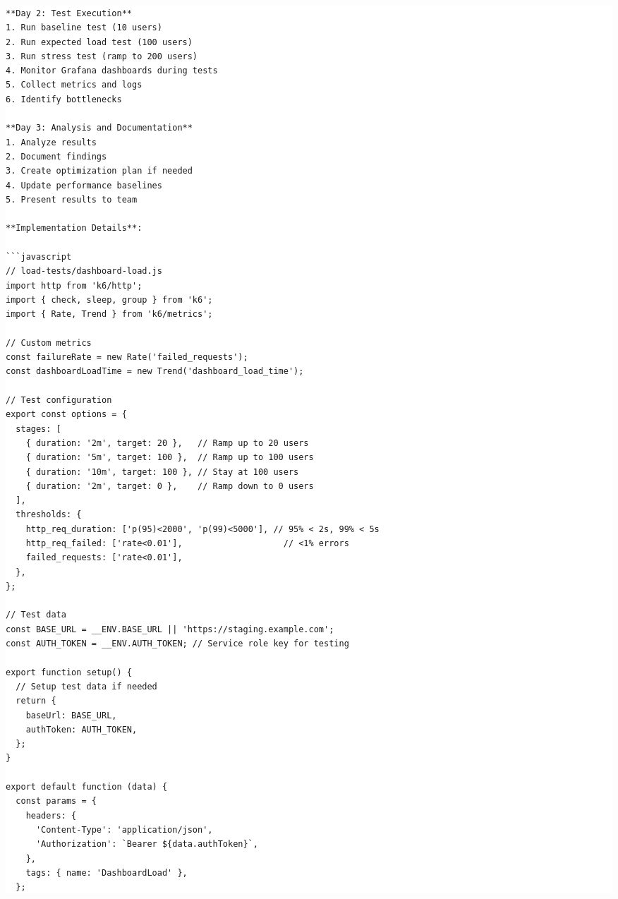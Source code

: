 ````
**Day 2: Test Execution**
1. Run baseline test (10 users)
2. Run expected load test (100 users)
3. Run stress test (ramp to 200 users)
4. Monitor Grafana dashboards during tests
5. Collect metrics and logs
6. Identify bottlenecks

**Day 3: Analysis and Documentation**
1. Analyze results
2. Document findings
3. Create optimization plan if needed
4. Update performance baselines
5. Present results to team

**Implementation Details**:

```javascript
// load-tests/dashboard-load.js
import http from 'k6/http';
import { check, sleep, group } from 'k6';
import { Rate, Trend } from 'k6/metrics';

// Custom metrics
const failureRate = new Rate('failed_requests');
const dashboardLoadTime = new Trend('dashboard_load_time');

// Test configuration
export const options = {
  stages: [
    { duration: '2m', target: 20 },   // Ramp up to 20 users
    { duration: '5m', target: 100 },  // Ramp up to 100 users
    { duration: '10m', target: 100 }, // Stay at 100 users
    { duration: '2m', target: 0 },    // Ramp down to 0 users
  ],
  thresholds: {
    http_req_duration: ['p(95)<2000', 'p(99)<5000'], // 95% < 2s, 99% < 5s
    http_req_failed: ['rate<0.01'],                    // <1% errors
    failed_requests: ['rate<0.01'],
  },
};

// Test data
const BASE_URL = __ENV.BASE_URL || 'https://staging.example.com';
const AUTH_TOKEN = __ENV.AUTH_TOKEN; // Service role key for testing

export function setup() {
  // Setup test data if needed
  return {
    baseUrl: BASE_URL,
    authToken: AUTH_TOKEN,
  };
}

export default function (data) {
  const params = {
    headers: {
      'Content-Type': 'application/json',
      'Authorization': `Bearer ${data.authToken}`,
    },
    tags: { name: 'DashboardLoad' },
  };

````